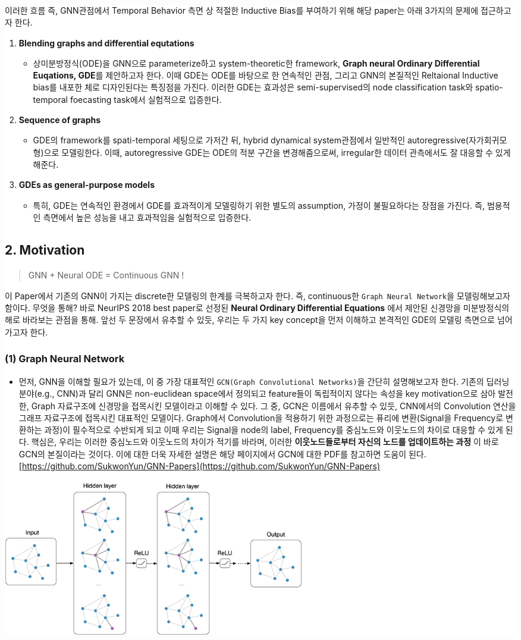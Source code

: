 이러한 흐름 즉, GNN관점에서 Temporal Behavior 측면 상 적절한 Inductive Bias를 부여하기 위해 해당 paper는 아래 3가지의 문제에 접근하고자 한다.

1. **Blending graphs and differential equtations**
    - 상미분방정식(ODE)을 GNN으로 parameterize하고 system-theoretic한 framework, **Graph neural Ordinary Differential Euqations, GDE**를 제안하고자 한다. 이때 GDE는 ODE를 바탕으로 한 연속적인 관점, 그리고 GNN의 본질적인 Reltaional Inductive bias를 내포한 체로 디자인된다는 특징점을 가진다. 이러한 GDE는 효과성은 semi-supervised의 node classification task와 spatio-temporal foecasting task에서 실험적으로 입증한다.

2. **Sequence of graphs**
    - GDE의 framework를 spati-temporal 세팅으로 가저간 뒤, hybrid dynamical system관점에서 일반적인 autoregressive(자가회귀모형)으로 모델링한다. 이때, autoregressive GDE는 ODE의 적분 구간을 변경해줌으로써, irregular한 데이터 관측에서도 잘 대응할 수 있게 해준다.

3. **GDEs as general-purpose models**
    - 특히, GDE는 연속적인 환경에서 GDE를 효과적이게 모델링하기 위한 별도의 assumption, 가정이 불필요하다는 장점을 가진다. 즉, 범용적인 측면에서 높은 성능을 내고 효과적임을 실험적으로 입증한다.

## **2. Motivation**  
> GNN + Neural ODE = Continuous GNN !

이 Paper에서 기존의 GNN이 가지는 discrete한 모델링의 한계를 극복하고자 한다. 즉, continuous한 `Graph Neural Network`을 모델링해보고자 함이다. 무엇을 통해? 바로 NeurIPS 2018 best paper로 선정된 **Neural Ordinary Differential Equations** 에서 제안된 신경망을 미분방정식의 해로 바라보는 관점을 통해. 앞선 두 문장에서 유추할 수 있듯, 우리는 두 가지 key concept을 먼저 이해하고 본격적인 GDE의 모델링 측면으로 넘어가고자 한다.

### (1) Graph Neural Network
- 먼저, GNN을 이해할 필요가 있는데, 이 중 가장 대표적인 `GCN(Graph Convolutional Networks)`을 간단히 설명해보고자 한다. 기존의 딥러닝 분야(e.g., CNN)과 달리 GNN은 non-euclidean space에서 정의되고 feature들이 독립적이지 않다는 속성을 key motivation으로 삼아 발전한, Graph 자료구조에 신경망을 접목시킨 모델이라고 이해할 수 있다. 그 중, GCN은 이름에서 유추할 수 있듯, CNN에서의 Convolution 연산을 그래프 자료구조에 접목시킨 대표적인 모델이다. Graph에서 Convolution을 적용하기 위한 과정으로는 퓨리에 변환(Signal을 Frequency로 변환하는 과정)이 필수적으로 수반되게 되고 이때 우리는 Signal을 node의 label, Frequency를 중심노드와 이웃노드의 차이로 대응할 수 있게 된다. 핵심은, 우리는 이러한 중심노드와 이웃노드의 차이가 적기를 바라며, 이러한 **이웃노드들로부터 자신의 노드를 업데이트하는 과정** 이 바로 GCN의 본질이라는 것이다. 이에 대한 더욱 자세한 설명은 해당 페이지에서 GCN에 대한 PDF를 참고하면 도움이 된다. [https://github.com/SukwonYun/GNN-Papers](https://github.com/SukwonYun/GNN-Papers)

<img align="center" src="../../.gitbook/2022-spring-assets/SukwonYun_1/gcn.png" width="500">
